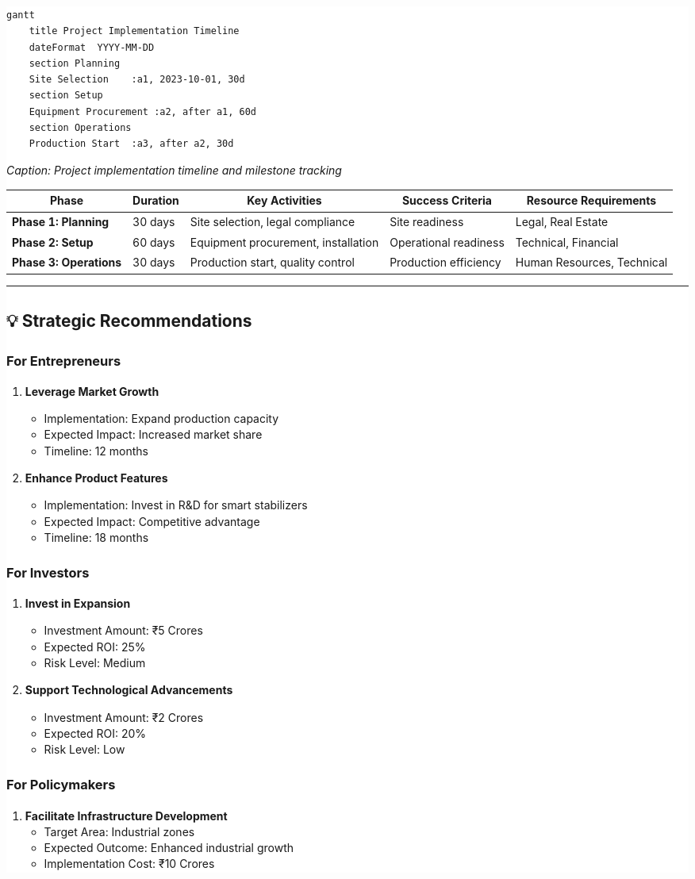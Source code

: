 ```mermaid
gantt
    title Project Implementation Timeline
    dateFormat  YYYY-MM-DD
    section Planning
    Site Selection    :a1, 2023-10-01, 30d
    section Setup
    Equipment Procurement :a2, after a1, 60d
    section Operations
    Production Start  :a3, after a2, 30d
```
*Caption: Project implementation timeline and milestone tracking*

| Phase | Duration | Key Activities | Success Criteria | Resource Requirements |
|-------|----------|----------------|------------------|---------------------|
| **Phase 1: Planning** | 30 days | Site selection, legal compliance | Site readiness | Legal, Real Estate |
| **Phase 2: Setup** | 60 days | Equipment procurement, installation | Operational readiness | Technical, Financial |
| **Phase 3: Operations** | 30 days | Production start, quality control | Production efficiency | Human Resources, Technical |

---

## 💡 Strategic Recommendations

### For Entrepreneurs
1. **Leverage Market Growth**
   - Implementation: Expand production capacity
   - Expected Impact: Increased market share
   - Timeline: 12 months

2. **Enhance Product Features**
   - Implementation: Invest in R&D for smart stabilizers
   - Expected Impact: Competitive advantage
   - Timeline: 18 months

### For Investors
1. **Invest in Expansion**
   - Investment Amount: ₹5 Crores
   - Expected ROI: 25%
   - Risk Level: Medium

2. **Support Technological Advancements**
   - Investment Amount: ₹2 Crores
   - Expected ROI: 20%
   - Risk Level: Low

### For Policymakers
1. **Facilitate Infrastructure Development**
   - Target Area: Industrial zones
   - Expected Outcome: Enhanced industrial growth
   - Implementation Cost: ₹10 Crores
